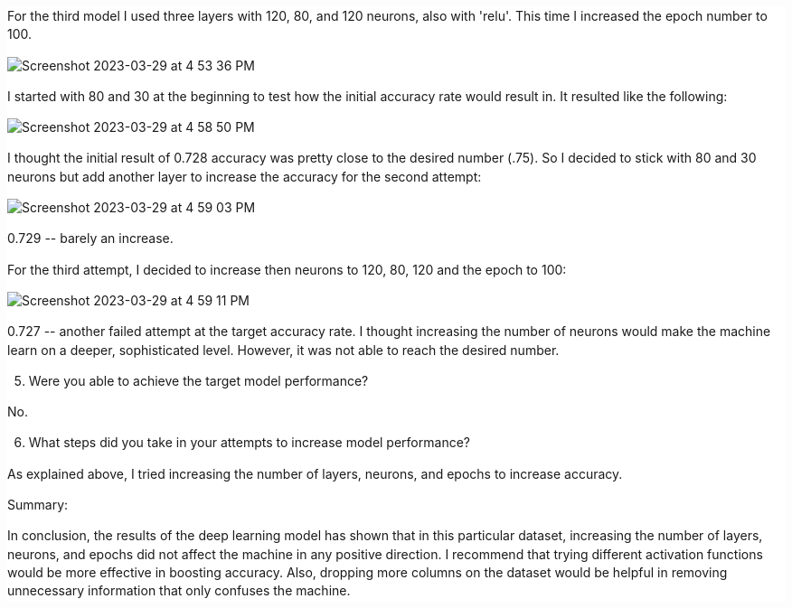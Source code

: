 For the third model I used three layers with 120, 80, and 120 neurons, also with 'relu'. This time I increased the epoch number to 100.

<img width="963" alt="Screenshot 2023-03-29 at 4 53 36 PM" src="https://user-images.githubusercontent.com/115575880/228665687-b02b3358-522f-4b9d-9252-f162576cd3ec.png">

I started with 80 and 30 at the beginning to test how the initial accuracy rate would result in. It resulted like the following: 

<img width="825" alt="Screenshot 2023-03-29 at 4 58 50 PM" src="https://user-images.githubusercontent.com/115575880/228666173-0597a691-c918-4e9d-9da5-a9249c6677d0.png">

I thought the initial result of 0.728 accuracy was pretty close to the desired number (.75). So I decided to stick with 80 and 30 neurons but add another layer to increase the accuracy for the second attempt:

<img width="796" alt="Screenshot 2023-03-29 at 4 59 03 PM" src="https://user-images.githubusercontent.com/115575880/228666680-9e47b350-3eee-499d-9641-71169fc14511.png">

0.729 -- barely an increase.

For the third attempt, I decided to increase then neurons to 120, 80, 120 and the epoch to 100:

<img width="706" alt="Screenshot 2023-03-29 at 4 59 11 PM" src="https://user-images.githubusercontent.com/115575880/228667075-8a8146b2-0bf5-4377-adf2-a71b484e67cd.png">

0.727 -- another failed attempt at the target accuracy rate. I thought increasing the number of neurons would make the machine learn on a deeper, sophisticated level. However, it was not able to reach the desired number. 

5. Were you able to achieve the target model performance?

No. 

6. What steps did you take in your attempts to increase model performance?

As explained above, I tried increasing the number of layers, neurons, and epochs to increase accuracy. 


Summary: 

In conclusion, the results of the deep learning model has shown that in this particular dataset, increasing the number of layers, neurons, and epochs did not affect the machine in any positive direction. I recommend that trying different activation functions would be more effective in boosting accuracy. Also, dropping more columns on the dataset would be helpful in removing unnecessary information that only confuses the machine. 
